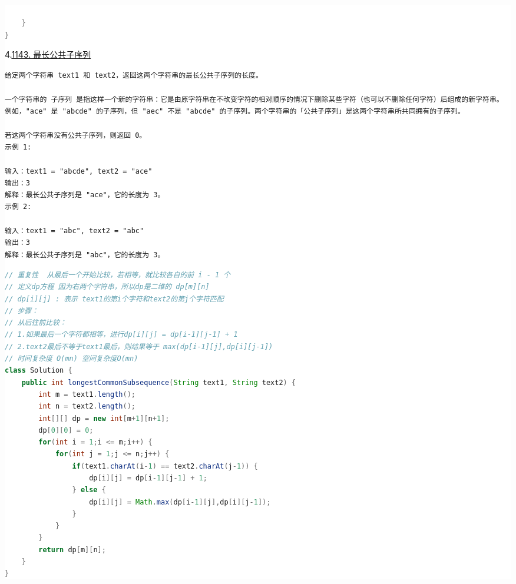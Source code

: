 ```java

    }
}
```

4.[1143. 最长公共子序列](https://leetcode-cn.com/problems/longest-common-subsequence/)

```
给定两个字符串 text1 和 text2，返回这两个字符串的最长公共子序列的长度。

一个字符串的 子序列 是指这样一个新的字符串：它是由原字符串在不改变字符的相对顺序的情况下删除某些字符（也可以不删除任何字符）后组成的新字符串。
例如，"ace" 是 "abcde" 的子序列，但 "aec" 不是 "abcde" 的子序列。两个字符串的「公共子序列」是这两个字符串所共同拥有的子序列。

若这两个字符串没有公共子序列，则返回 0。
示例 1:

输入：text1 = "abcde", text2 = "ace" 
输出：3  
解释：最长公共子序列是 "ace"，它的长度为 3。
示例 2:

输入：text1 = "abc", text2 = "abc"
输出：3
解释：最长公共子序列是 "abc"，它的长度为 3。
```

```java
// 重复性  从最后一个开始比较，若相等，就比较各自的前 i - 1 个
// 定义dp方程 因为右两个字符串，所以dp是二维的 dp[m][n]
// dp[i][j] : 表示 text1的第i个字符和text2的第j个字符匹配
// 步骤：
// 从后往前比较：
// 1.如果最后一个字符都相等，进行dp[i][j] = dp[i-1][j-1] + 1
// 2.text2最后不等于text1最后，则结果等于 max(dp[i-1][j],dp[i][j-1])
// 时间复杂度 O(mn) 空间复杂度O(mn)
class Solution {
    public int longestCommonSubsequence(String text1, String text2) {
        int m = text1.length();
        int n = text2.length();
        int[][] dp = new int[m+1][n+1];
        dp[0][0] = 0;
        for(int i = 1;i <= m;i++) {
            for(int j = 1;j <= n;j++) {
                if(text1.charAt(i-1) == text2.charAt(j-1)) {
                    dp[i][j] = dp[i-1][j-1] + 1;
                } else {
                    dp[i][j] = Math.max(dp[i-1][j],dp[i][j-1]);
                }
            }
        }
        return dp[m][n];
    }
}
```
